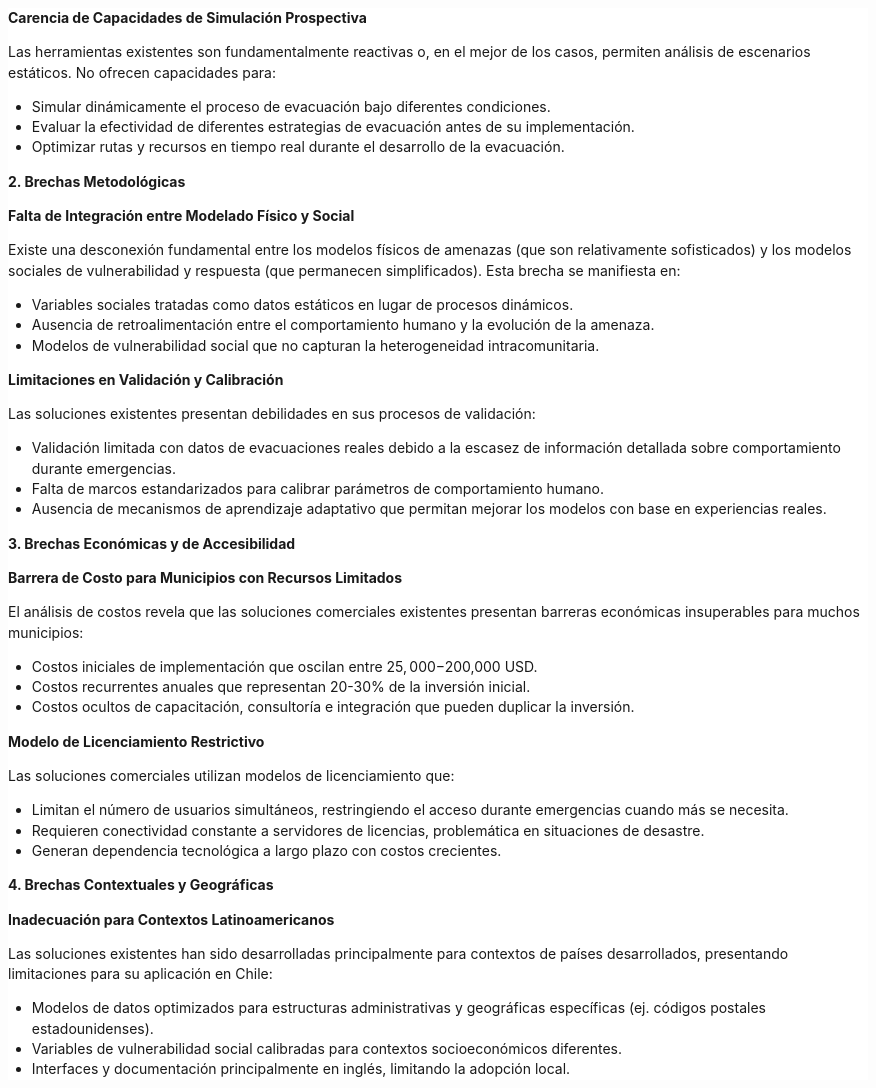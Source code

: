 **Carencia de Capacidades de Simulación Prospectiva**

Las herramientas existentes son fundamentalmente reactivas o, en el mejor de los casos, permiten análisis de escenarios estáticos. No ofrecen capacidades para:

*   Simular dinámicamente el proceso de evacuación bajo diferentes condiciones.
*   Evaluar la efectividad de diferentes estrategias de evacuación antes de su implementación.
*   Optimizar rutas y recursos en tiempo real durante el desarrollo de la evacuación.

**2. Brechas Metodológicas**

**Falta de Integración entre Modelado Físico y Social**

Existe una desconexión fundamental entre los modelos físicos de amenazas (que son relativamente sofisticados) y los modelos sociales de vulnerabilidad y respuesta (que permanecen simplificados). Esta brecha se manifiesta en:

*   Variables sociales tratadas como datos estáticos en lugar de procesos dinámicos.
*   Ausencia de retroalimentación entre el comportamiento humano y la evolución de la amenaza.
*   Modelos de vulnerabilidad social que no capturan la heterogeneidad intracomunitaria.

**Limitaciones en Validación y Calibración**

Las soluciones existentes presentan debilidades en sus procesos de validación:

*   Validación limitada con datos de evacuaciones reales debido a la escasez de información detallada sobre comportamiento durante emergencias.
*   Falta de marcos estandarizados para calibrar parámetros de comportamiento humano.
*   Ausencia de mecanismos de aprendizaje adaptativo que permitan mejorar los modelos con base en experiencias reales.

**3. Brechas Económicas y de Accesibilidad**

**Barrera de Costo para Municipios con Recursos Limitados**

El análisis de costos revela que las soluciones comerciales existentes presentan barreras económicas insuperables para muchos municipios:

*   Costos iniciales de implementación que oscilan entre $25,000-$200,000 USD.
*   Costos recurrentes anuales que representan 20-30% de la inversión inicial.
*   Costos ocultos de capacitación, consultoría e integración que pueden duplicar la inversión.

**Modelo de Licenciamiento Restrictivo**

Las soluciones comerciales utilizan modelos de licenciamiento que:

*   Limitan el número de usuarios simultáneos, restringiendo el acceso durante emergencias cuando más se necesita.
*   Requieren conectividad constante a servidores de licencias, problemática en situaciones de desastre.
*   Generan dependencia tecnológica a largo plazo con costos crecientes.

**4. Brechas Contextuales y Geográficas**

**Inadecuación para Contextos Latinoamericanos**

Las soluciones existentes han sido desarrolladas principalmente para contextos de países desarrollados, presentando limitaciones para su aplicación en Chile:

*   Modelos de datos optimizados para estructuras administrativas y geográficas específicas (ej. códigos postales estadounidenses).
*   Variables de vulnerabilidad social calibradas para contextos socioeconómicos diferentes.
*   Interfaces y documentación principalmente en inglés, limitando la adopción local.
